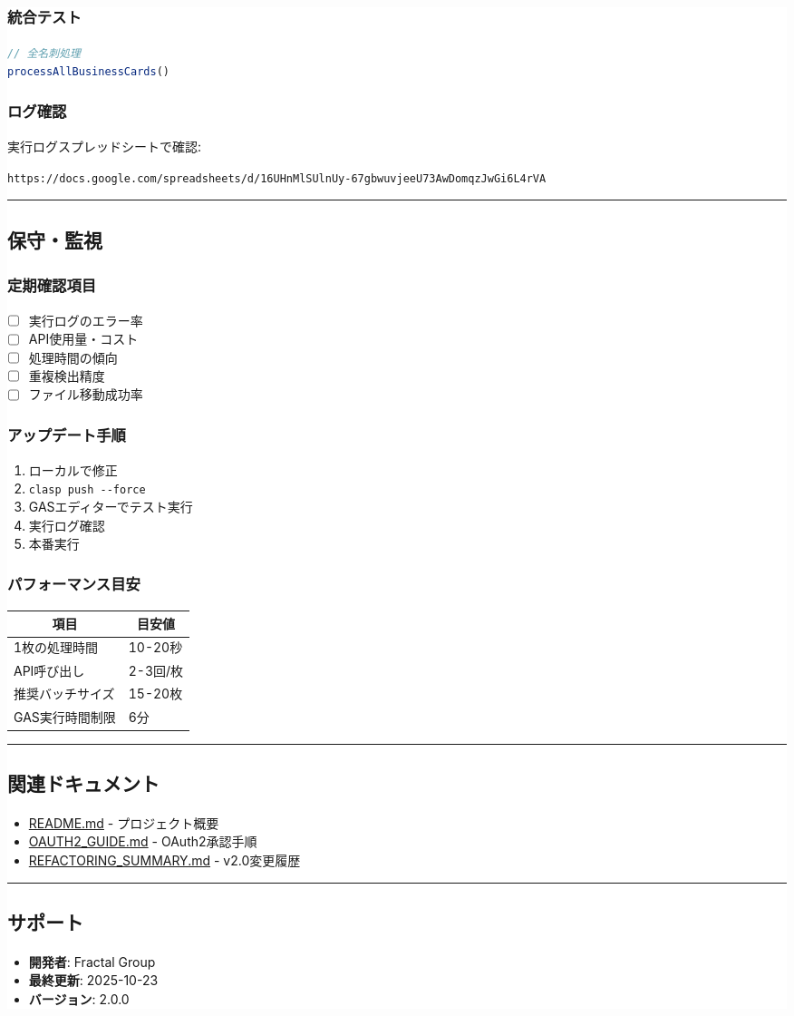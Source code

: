 ### 統合テスト

```javascript
// 全名刺処理
processAllBusinessCards()
```

### ログ確認

実行ログスプレッドシートで確認:
```
https://docs.google.com/spreadsheets/d/16UHnMlSUlnUy-67gbwuvjeeU73AwDomqzJwGi6L4rVA
```

---

## 保守・監視

### 定期確認項目

- [ ] 実行ログのエラー率
- [ ] API使用量・コスト
- [ ] 処理時間の傾向
- [ ] 重複検出精度
- [ ] ファイル移動成功率

### アップデート手順

1. ローカルで修正
2. `clasp push --force`
3. GASエディターでテスト実行
4. 実行ログ確認
5. 本番実行

### パフォーマンス目安

| 項目 | 目安値 |
|------|--------|
| 1枚の処理時間 | 10-20秒 |
| API呼び出し | 2-3回/枚 |
| 推奨バッチサイズ | 15-20枚 |
| GAS実行時間制限 | 6分 |

---

## 関連ドキュメント

- [README.md](./README.md) - プロジェクト概要
- [OAUTH2_GUIDE.md](./OAUTH2_GUIDE.md) - OAuth2承認手順
- [REFACTORING_SUMMARY.md](./REFACTORING_SUMMARY.md) - v2.0変更履歴

---

## サポート

- **開発者**: Fractal Group
- **最終更新**: 2025-10-23
- **バージョン**: 2.0.0
